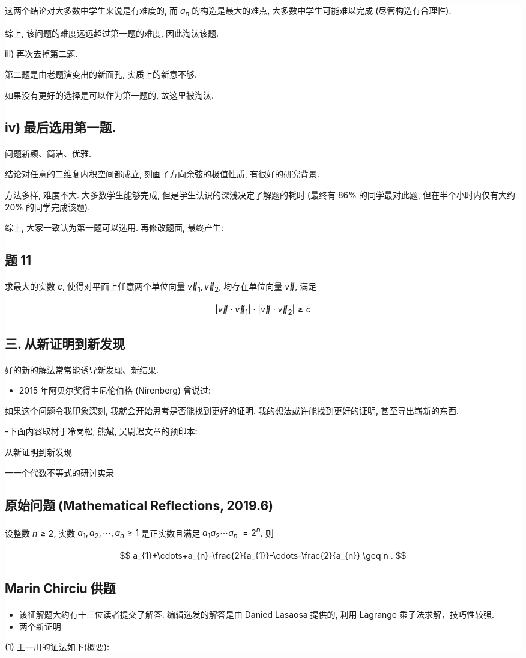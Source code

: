 这两个结论对大多数中学生来说是有难度的, 而 $a_{n}$ 的构造是最大的难点, 大多数中学生可能难以完成 (尽管构造有合理性).

综上, 该问题的难度远远超过第一题的难度, 因此淘汰该题.

iii) 再次去掉第二题.

第二题是由老题演变出的新面孔, 实质上的新意不够.

如果没有更好的选择是可以作为第一题的, 故这里被淘汰.

## iv) 最后选用第一题.

问题新颖、简洁、优雅.

结论对任意的二维复内积空间都成立, 刻画了方向余弦的极值性质, 有很好的研究背景.

方法多样, 难度不大. 大多数学生能够完成, 但是学生认识的深浅决定了解题的耗时 (最终有 $86 \%$ 的同学最对此题, 但在半个小时内仅有大约 $20 \%$ 的同学完成该题).

综上, 大家一致认为第一题可以选用. 再修改题面, 最终产生:

## 题 11

求最大的实数 $c$, 使得对平面上任意两个单位向量 $\vec{v}_{1}, \vec{v}_{2}$, 均存在单位向量 $\vec{v}$, 满足

$$
\left|\vec{v} \cdot \vec{v}_{1}\right| \cdot\left|\vec{v} \cdot \vec{v}_{2}\right| \geq c
$$

## 三. 从新证明到新发现

好的新的解法常常能诱导新发现、新结果.

- 2015 年阿贝尔奖得主尼伦伯格 (Nirenberg) 曾说过:

如果这个问题令我印象深刻, 我就会开始思考是否能找到更好的证明. 我的想法或许能找到更好的证明, 甚至导出崭新的东西.

-下面内容取材于冷岗松, 熊斌, 吴尉迟文章的预印本:

从新证明到新发现

一一个代数不等式的研讨实录

## 原始问题 (Mathematical Reflections, 2019.6)

设整数 $n \geq 2$, 实数 $a_{1}, a_{2}, \cdots, a_{n} \geq 1$ 是正实数且满足 $a_{1} a_{2} \cdots a_{n}$ $=2^{n}$. 则

$$
a_{1}+\cdots+a_{n}-\frac{2}{a_{1}}-\cdots-\frac{2}{a_{n}} \geq n .
$$

## Marin Chirciu 供题

- 该征解题大约有十三位读者提交了解答. 编辑选发的解答是由 Danied Lasaosa 提供的, 利用 Lagrange 乘子法求解，技巧性较强.
- 两个新证明

(1) 王一川的证法如下(概要):
